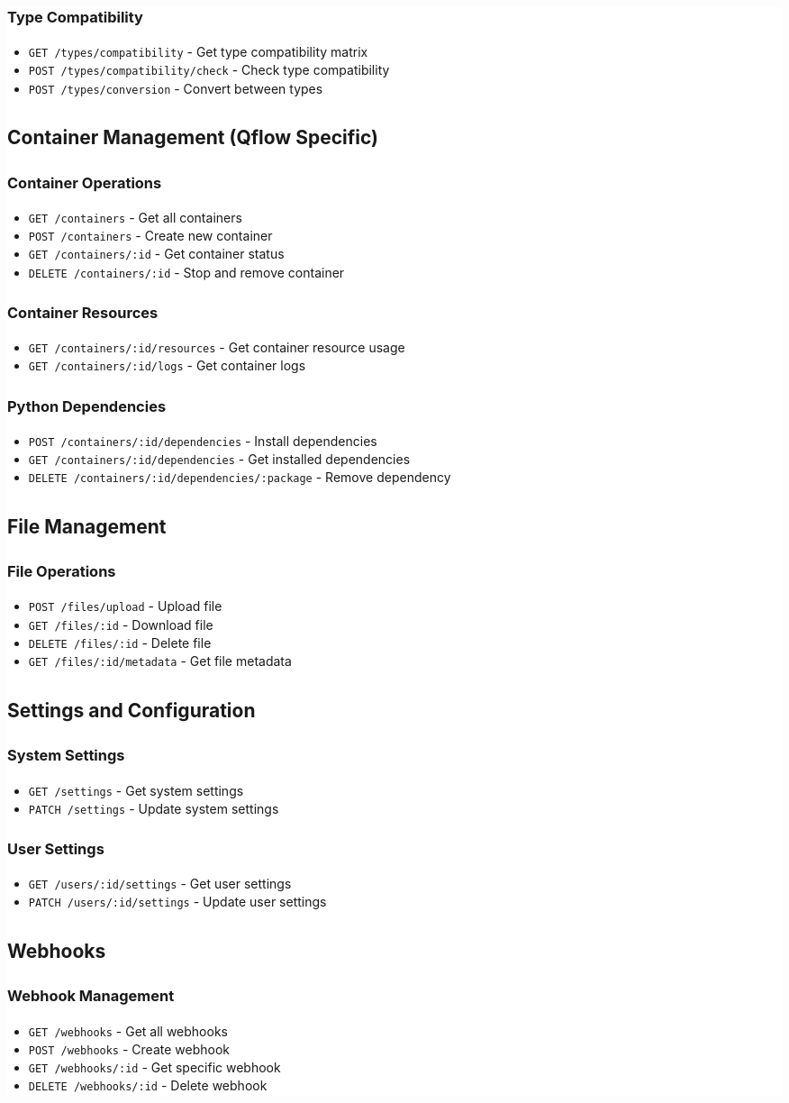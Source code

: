 ### Type Compatibility
- `GET /types/compatibility` - Get type compatibility matrix
- `POST /types/compatibility/check` - Check type compatibility
- `POST /types/conversion` - Convert between types

## Container Management (Qflow Specific)

### Container Operations
- `GET /containers` - Get all containers
- `POST /containers` - Create new container
- `GET /containers/:id` - Get container status
- `DELETE /containers/:id` - Stop and remove container

### Container Resources
- `GET /containers/:id/resources` - Get container resource usage
- `GET /containers/:id/logs` - Get container logs

### Python Dependencies
- `POST /containers/:id/dependencies` - Install dependencies
- `GET /containers/:id/dependencies` - Get installed dependencies
- `DELETE /containers/:id/dependencies/:package` - Remove dependency

## File Management

### File Operations
- `POST /files/upload` - Upload file
- `GET /files/:id` - Download file
- `DELETE /files/:id` - Delete file
- `GET /files/:id/metadata` - Get file metadata

## Settings and Configuration

### System Settings
- `GET /settings` - Get system settings
- `PATCH /settings` - Update system settings

### User Settings
- `GET /users/:id/settings` - Get user settings
- `PATCH /users/:id/settings` - Update user settings

## Webhooks

### Webhook Management
- `GET /webhooks` - Get all webhooks
- `POST /webhooks` - Create webhook
- `GET /webhooks/:id` - Get specific webhook
- `DELETE /webhooks/:id` - Delete webhook
